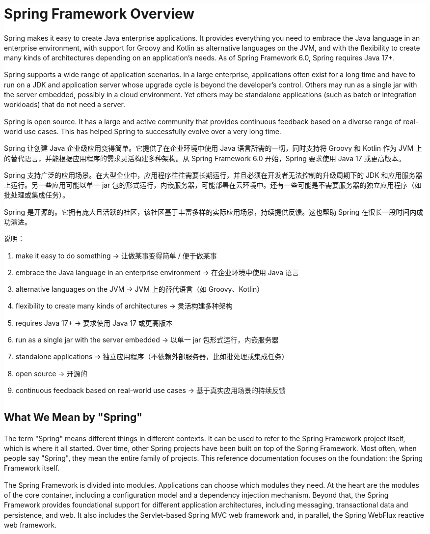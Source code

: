 # Spring Framework Overview

Spring makes it easy to create Java enterprise applications. It provides everything you need to embrace the Java language in an enterprise environment, with support for Groovy and Kotlin as alternative languages on the JVM, and with the flexibility to create many kinds of architectures depending on an application’s needs. As of Spring Framework 6.0, Spring requires Java 17+.

Spring supports a wide range of application scenarios. In a large enterprise, applications often exist for a long time and have to run on a JDK and application server whose upgrade cycle is beyond the developer’s control. Others may run as a single jar with the server embedded, possibly in a cloud environment. Yet others may be standalone applications (such as batch or integration workloads) that do not need a server.

Spring is open source. It has a large and active community that provides continuous feedback based on a diverse range of real-world use cases. This has helped Spring to successfully evolve over a very long time.

Spring 让创建 Java 企业级应用变得简单。它提供了在企业环境中使用 Java 语言所需的一切，同时支持将 Groovy 和 Kotlin 作为 JVM 上的替代语言，并能根据应用程序的需求灵活构建多种架构。从 Spring Framework 6.0 开始，Spring 要求使用 Java 17 或更高版本。

Spring 支持广泛的应用场景。在大型企业中，应用程序往往需要长期运行，并且必须在开发者无法控制的升级周期下的 JDK 和应用服务器上运行。另一些应用可能以单一 jar 包的形式运行，内嵌服务器，可能部署在云环境中。还有一些可能是不需要服务器的独立应用程序（如批处理或集成任务）。

Spring 是开源的。它拥有庞大且活跃的社区，该社区基于丰富多样的实际应用场景，持续提供反馈。这也帮助 Spring 在很长一段时间内成功演进。

说明：

1. make it easy to do something → 让做某事变得简单 / 便于做某事
2. embrace the Java language in an enterprise environment → 在企业环境中使用 Java 语言

3. alternative languages on the JVM → JVM 上的替代语言（如 Groovy、Kotlin）

4. flexibility to create many kinds of architectures → 灵活构建多种架构

5. requires Java 17+ → 要求使用 Java 17 或更高版本

6. run as a single jar with the server embedded → 以单一 jar 包形式运行，内嵌服务器

7. standalone applications → 独立应用程序（不依赖外部服务器，比如批处理或集成任务）

8. open source → 开源的

9. continuous feedback based on real-world use cases → 基于真实应用场景的持续反馈

## What We Mean by "Spring"

The term "Spring" means different things in different contexts. It can be used to refer to the Spring Framework project itself, which is where it all started. Over time, other Spring projects have been built on top of the Spring Framework. Most often, when people say "Spring", they mean the entire family of projects. This reference documentation focuses on the foundation: the Spring Framework itself.

The Spring Framework is divided into modules. Applications can choose which modules they need. At the heart are the modules of the core container, including a configuration model and a dependency injection mechanism. Beyond that, the Spring Framework provides foundational support for different application architectures, including messaging, transactional data and persistence, and web. It also includes the Servlet-based Spring MVC web framework and, in parallel, the Spring WebFlux reactive web framework.
